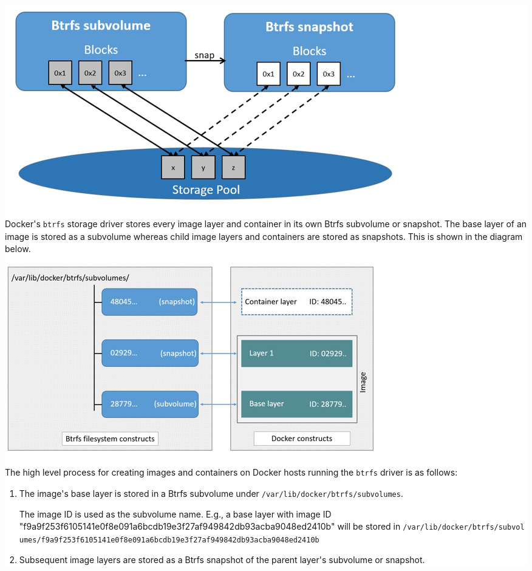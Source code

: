 ![](images/btfs_pool.jpg)

Docker's `btrfs` storage driver stores every image layer and container in its own Btrfs subvolume or snapshot. The base layer of an image is stored as a subvolume whereas child image layers and containers are stored as snapshots. This is shown in the diagram below.

![](images/btfs_container_layer.jpg)

The high level process for creating images and containers on Docker hosts running the `btrfs` driver is as follows:

1. The image's base layer is stored in a Btrfs subvolume under
`/var/lib/docker/btrfs/subvolumes`.

    The image ID is used as the subvolume name. E.g., a base layer with image ID
    "f9a9f253f6105141e0f8e091a6bcdb19e3f27af949842db93acba9048ed2410b" will be
    stored in
    `/var/lib/docker/btrfs/subvolumes/f9a9f253f6105141e0f8e091a6bcdb19e3f27af949842db93acba9048ed2410b`

2. Subsequent image layers are stored as a Btrfs snapshot of the parent layer's subvolume or snapshot.
